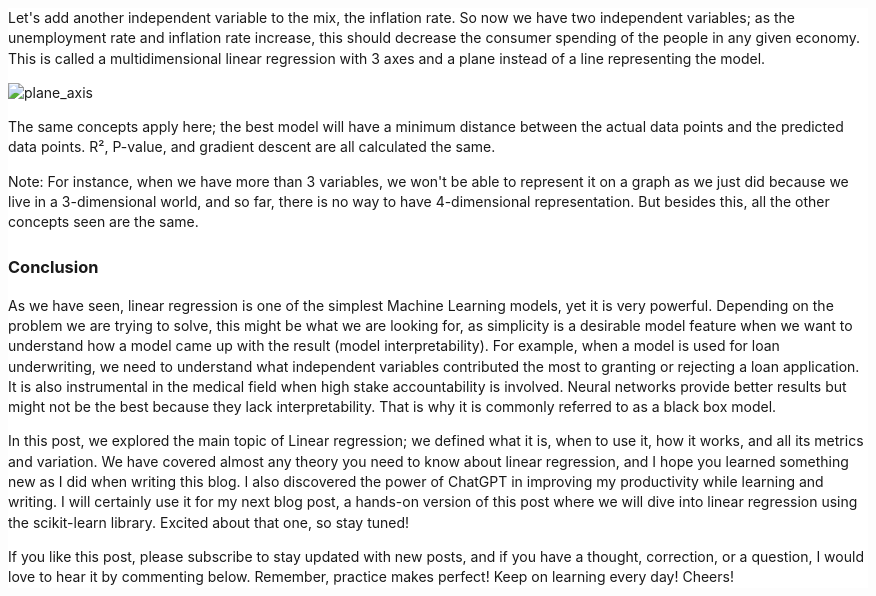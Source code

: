 Let's add another independent variable to the mix, the inflation rate. So now we have two independent variables; as the unemployment rate and inflation rate increase, this should decrease the consumer spending of the people in any given economy. This is called a multidimensional linear regression with 3 axes and a plane instead of a line representing the model.

![plane_axis](/blog/assets/post_cont_image/plane_axis.jpg)

The same concepts apply here; the best model will have a minimum distance between the actual data points and the predicted data points. R², P-value, and gradient descent are all calculated the same.

Note: For instance, when we have more than 3 variables, we won't be able to represent it on a graph as we just did because we live in a 3-dimensional world, and so far, there is no way to have 4-dimensional representation. But besides this, all the other concepts seen are the same.

### Conclusion

As we have seen, linear regression is one of the simplest Machine Learning models, yet it is very powerful. Depending on the problem we are trying to solve, this might be what we are looking for, as simplicity is a desirable model feature when we want to understand how a model came up with the result (model interpretability). For example, when a model is used for loan underwriting, we need to understand what independent variables contributed the most to granting or rejecting a loan application. It is also instrumental in the medical field when high stake accountability is involved. Neural networks provide better results but might not be the best because they lack interpretability. That is why it is commonly referred to as a black box model.

In this post, we explored the main topic of Linear regression; we defined what it is, when to use it, how it works, and all its metrics and variation. We have covered almost any theory you need to know about linear regression, and I hope you learned something new as I did when writing this blog. I also discovered the power of ChatGPT in improving my productivity while learning and writing. I will certainly use it for my next blog post, a hands-on version of this post where we will dive into linear regression using the scikit-learn library. Excited about that one, so stay tuned!

If you like this post, please subscribe to stay updated with new posts, and if you have a thought, correction, or a question, I would love to hear it by commenting below. Remember, practice makes perfect! Keep on learning every day! Cheers!
